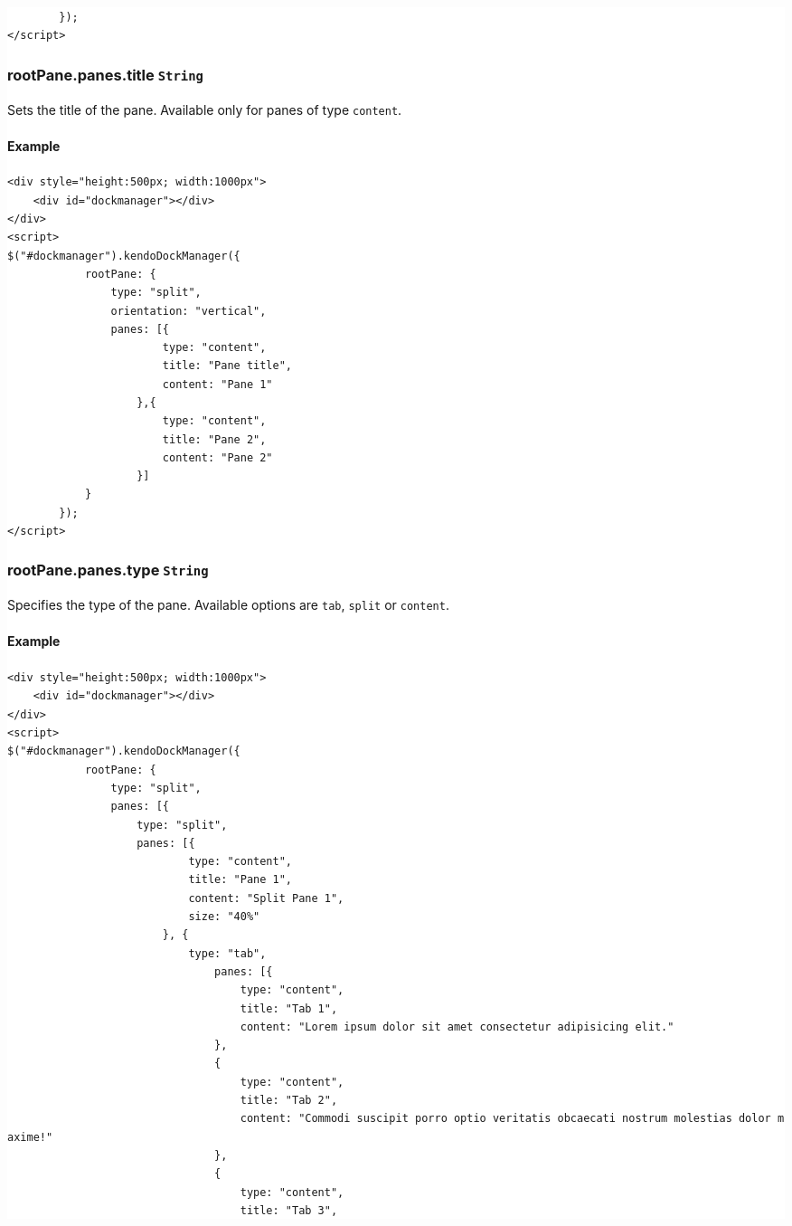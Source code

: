             });
    </script>

### rootPane.panes.title `String`

Sets the title of the pane. Available only for panes of type `content`.

#### Example
    <div style="height:500px; width:1000px">
        <div id="dockmanager"></div>
    </div>
    <script>
    $("#dockmanager").kendoDockManager({
                rootPane: {
                    type: "split",
                    orientation: "vertical",
                    panes: [{
                            type: "content",
                            title: "Pane title",
                            content: "Pane 1"
                        },{
                            type: "content",
                            title: "Pane 2",
                            content: "Pane 2"
                        }]
                }
            });
    </script>


### rootPane.panes.type `String`

Specifies the type of the pane. Available options are `tab`, `split` or `content`.

#### Example
    <div style="height:500px; width:1000px">
        <div id="dockmanager"></div>
    </div>
    <script>
    $("#dockmanager").kendoDockManager({
                rootPane: {
                    type: "split",
                    panes: [{
                        type: "split",
                        panes: [{
                                type: "content",
                                title: "Pane 1",
                                content: "Split Pane 1",
                                size: "40%"
                            }, {
                                type: "tab",
                                    panes: [{
                                        type: "content",
                                        title: "Tab 1",
                                        content: "Lorem ipsum dolor sit amet consectetur adipisicing elit."
                                    },
                                    {
                                        type: "content",
                                        title: "Tab 2",
                                        content: "Commodi suscipit porro optio veritatis obcaecati nostrum molestias dolor maxime!"
                                    },
                                    {
                                        type: "content",
                                        title: "Tab 3",